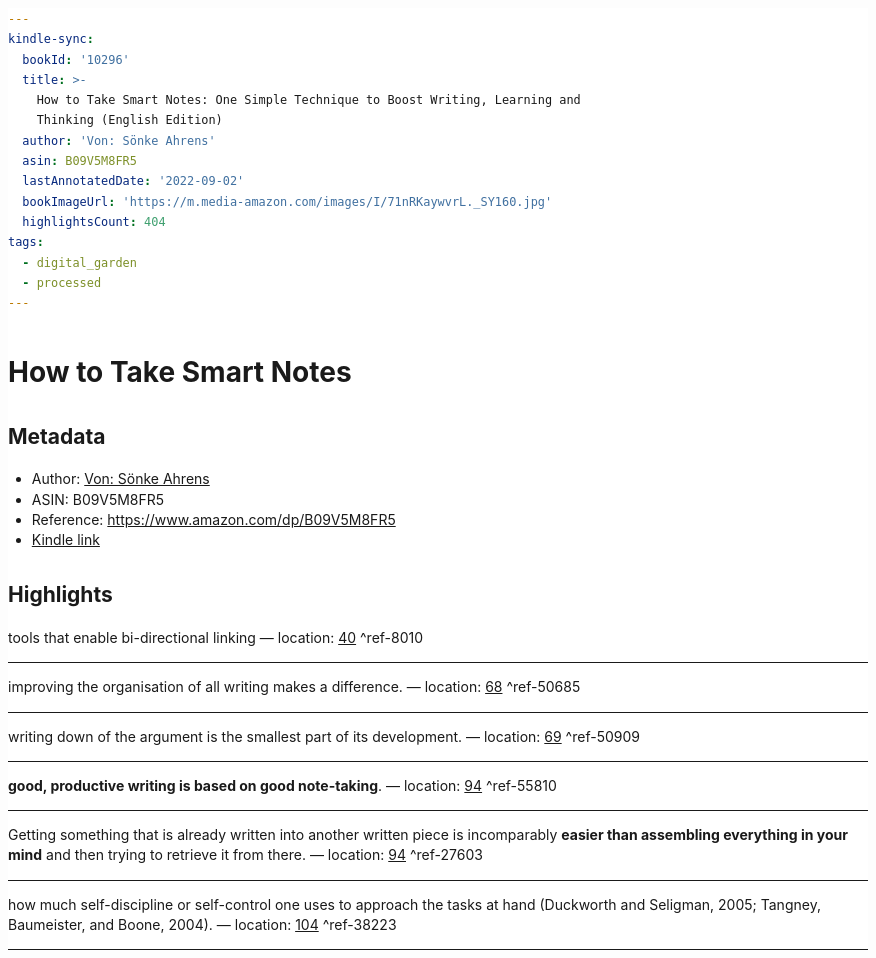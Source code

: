 ```yaml
---
kindle-sync:
  bookId: '10296'
  title: >-
    How to Take Smart Notes: One Simple Technique to Boost Writing, Learning and
    Thinking (English Edition)
  author: 'Von: Sönke Ahrens'
  asin: B09V5M8FR5
  lastAnnotatedDate: '2022-09-02'
  bookImageUrl: 'https://m.media-amazon.com/images/I/71nRKaywvrL._SY160.jpg'
  highlightsCount: 404
tags:
  - digital_garden
  - processed
---
```

# How to Take Smart Notes
## Metadata
* Author: [Von: Sönke Ahrens](https://www.amazon.com/-/de/S%C3%B6nke-Ahrens/e/B06WWGFW9L/ref=dp_byline_cont_ebooks_1)
* ASIN: B09V5M8FR5
* Reference: https://www.amazon.com/dp/B09V5M8FR5
* [Kindle link](kindle://book?action=open&asin=B09V5M8FR5)

## Highlights
tools that enable bi-directional linking — location: [40](kindle://book?action=open&asin=B09V5M8FR5&location=40) ^ref-8010

---
improving the organisation of all writing makes a difference. — location: [68](kindle://book?action=open&asin=B09V5M8FR5&location=68) ^ref-50685

---
writing down of the argument is the smallest part of its development. — location: [69](kindle://book?action=open&asin=B09V5M8FR5&location=69) ^ref-50909

---
**good, productive writing is based on good note-taking**. — location: [94](kindle://book?action=open&asin=B09V5M8FR5&location=94) ^ref-55810

---
Getting something that is already written into another written piece is incomparably **easier than assembling everything in your mind** and then trying to retrieve it from there. — location: [94](kindle://book?action=open&asin=B09V5M8FR5&location=94) ^ref-27603

---
how much self-discipline or self-control one uses to approach the tasks at hand (Duckworth and Seligman, 2005; Tangney, Baumeister, and Boone, 2004). — location: [104](kindle://book?action=open&asin=B09V5M8FR5&location=104) ^ref-38223

---